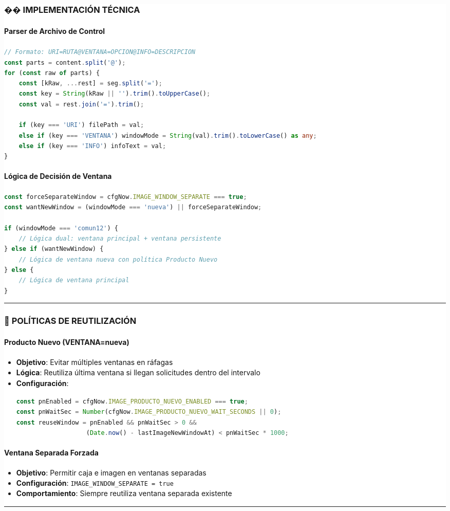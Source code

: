 
### �� **IMPLEMENTACIÓN TÉCNICA**

#### **Parser de Archivo de Control**
```typescript
// Formato: URI=RUTA@VENTANA=OPCION@INFO=DESCRIPCION
const parts = content.split('@');
for (const raw of parts) {
    const [kRaw, ...rest] = seg.split('=');
    const key = String(kRaw || '').trim().toUpperCase();
    const val = rest.join('=').trim();
    
    if (key === 'URI') filePath = val;
    else if (key === 'VENTANA') windowMode = String(val).trim().toLowerCase() as any;
    else if (key === 'INFO') infoText = val;
}
```

#### **Lógica de Decisión de Ventana**
```typescript
const forceSeparateWindow = cfgNow.IMAGE_WINDOW_SEPARATE === true;
const wantNewWindow = (windowMode === 'nueva') || forceSeparateWindow;

if (windowMode === 'comun12') {
    // Lógica dual: ventana principal + ventana persistente
} else if (wantNewWindow) {
    // Lógica de ventana nueva con política Producto Nuevo
} else {
    // Lógica de ventana principal
}
```

---

### 🔄 **POLÍTICAS DE REUTILIZACIÓN**

#### **Producto Nuevo (VENTANA=nueva)**
- **Objetivo**: Evitar múltiples ventanas en ráfagas
- **Lógica**: Reutiliza última ventana si llegan solicitudes dentro del intervalo
- **Configuración**:
  ```typescript
  const pnEnabled = cfgNow.IMAGE_PRODUCTO_NUEVO_ENABLED === true;
  const pnWaitSec = Number(cfgNow.IMAGE_PRODUCTO_NUEVO_WAIT_SECONDS || 0);
  const reuseWindow = pnEnabled && pnWaitSec > 0 && 
                     (Date.now() - lastImageNewWindowAt) < pnWaitSec * 1000;
  ```

#### **Ventana Separada Forzada**
- **Objetivo**: Permitir caja e imagen en ventanas separadas
- **Configuración**: `IMAGE_WINDOW_SEPARATE = true`
- **Comportamiento**: Siempre reutiliza ventana separada existente

---
